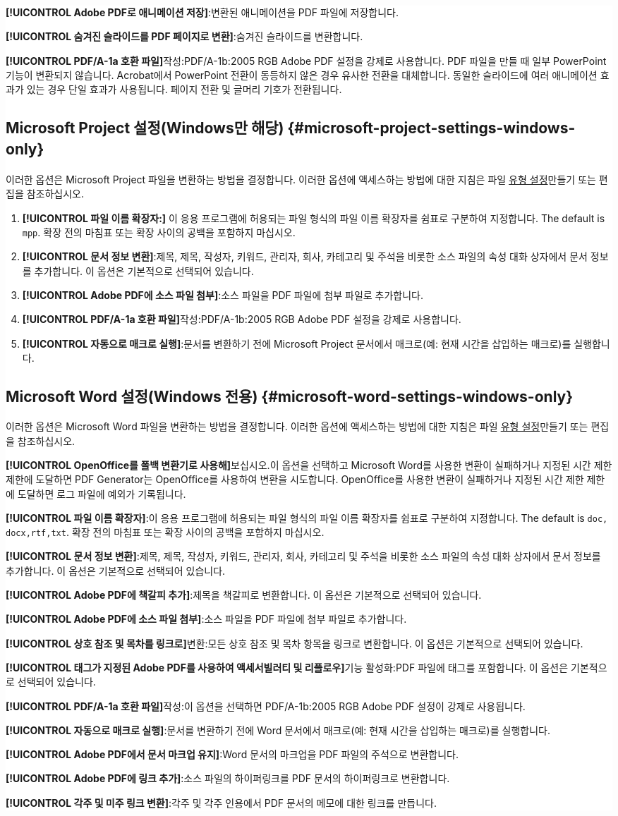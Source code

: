 **[!UICONTROL Adobe PDF로 애니메이션 저장]**:변환된 애니메이션을 PDF 파일에 저장합니다.

**[!UICONTROL 숨겨진 슬라이드를 PDF 페이지로 변환]**:숨겨진 슬라이드를 변환합니다.

**[!UICONTROL PDF/A-1a 호환 파일]**&#x200B;작성:PDF/A-1b:2005 RGB Adobe PDF 설정을 강제로 사용합니다. PDF 파일을 만들 때 일부 PowerPoint 기능이 변환되지 않습니다. Acrobat에서 PowerPoint 전환이 동등하지 않은 경우 유사한 전환을 대체합니다. 동일한 슬라이드에 여러 애니메이션 효과가 있는 경우 단일 효과가 사용됩니다. 페이지 전환 및 글머리 기호가 전환됩니다.

## Microsoft Project 설정(Windows만 해당) {#microsoft-project-settings-windows-only}

이러한 옵션은 Microsoft Project 파일을 변환하는 방법을 결정합니다. 이러한 옵션에 액세스하는 방법에 대한 지침은 파일 [유형 설정](#create-or-edit-file-type-settings)만들기 또는 편집을 참조하십시오.

1. **[!UICONTROL 파일 이름 확장자:]** 이 응용 프로그램에 허용되는 파일 형식의 파일 이름 확장자를 쉼표로 구분하여 지정합니다. The default is `mpp`. 확장 전의 마침표 또는 확장 사이의 공백을 포함하지 마십시오.

1. **[!UICONTROL 문서 정보 변환]**:제목, 제목, 작성자, 키워드, 관리자, 회사, 카테고리 및 주석을 비롯한 소스 파일의 속성 대화 상자에서 문서 정보를 추가합니다. 이 옵션은 기본적으로 선택되어 있습니다.
1. **[!UICONTROL Adobe PDF에 소스 파일 첨부]**:소스 파일을 PDF 파일에 첨부 파일로 추가합니다.
1. **[!UICONTROL PDF/A-1a 호환 파일]**&#x200B;작성:PDF/A-1b:2005 RGB Adobe PDF 설정을 강제로 사용합니다.
1. **[!UICONTROL 자동으로 매크로 실행]**:문서를 변환하기 전에 Microsoft Project 문서에서 매크로(예: 현재 시간을 삽입하는 매크로)를 실행합니다.

## Microsoft Word 설정(Windows 전용) {#microsoft-word-settings-windows-only}

이러한 옵션은 Microsoft Word 파일을 변환하는 방법을 결정합니다. 이러한 옵션에 액세스하는 방법에 대한 지침은 파일 [유형 설정](#create-or-edit-file-type-settings)만들기 또는 편집을 참조하십시오.

**[!UICONTROL OpenOffice를 폴백 변환기로 사용해]**&#x200B;보십시오.이 옵션을 선택하고 Microsoft Word를 사용한 변환이 실패하거나 지정된 시간 제한 제한에 도달하면 PDF Generator는 OpenOffice를 사용하여 변환을 시도합니다. OpenOffice를 사용한 변환이 실패하거나 지정된 시간 제한 제한에 도달하면 로그 파일에 예외가 기록됩니다.

**[!UICONTROL 파일 이름 확장자]**:이 응용 프로그램에 허용되는 파일 형식의 파일 이름 확장자를 쉼표로 구분하여 지정합니다. The default is `doc,docx,rtf,txt`. 확장 전의 마침표 또는 확장 사이의 공백을 포함하지 마십시오.

**[!UICONTROL 문서 정보 변환]**:제목, 제목, 작성자, 키워드, 관리자, 회사, 카테고리 및 주석을 비롯한 소스 파일의 속성 대화 상자에서 문서 정보를 추가합니다. 이 옵션은 기본적으로 선택되어 있습니다.

**[!UICONTROL Adobe PDF에 책갈피 추가]**:제목을 책갈피로 변환합니다. 이 옵션은 기본적으로 선택되어 있습니다.

**[!UICONTROL Adobe PDF에 소스 파일 첨부]**:소스 파일을 PDF 파일에 첨부 파일로 추가합니다.

**[!UICONTROL 상호 참조 및 목차를 링크로]**&#x200B;변환:모든 상호 참조 및 목차 항목을 링크로 변환합니다. 이 옵션은 기본적으로 선택되어 있습니다.

**[!UICONTROL 태그가 지정된 Adobe PDF를 사용하여 액세서빌러티 및 리플로우]**&#x200B;기능 활성화:PDF 파일에 태그를 포함합니다. 이 옵션은 기본적으로 선택되어 있습니다.

**[!UICONTROL PDF/A-1a 호환 파일]**&#x200B;작성:이 옵션을 선택하면 PDF/A-1b:2005 RGB Adobe PDF 설정이 강제로 사용됩니다.

**[!UICONTROL 자동으로 매크로 실행]**:문서를 변환하기 전에 Word 문서에서 매크로(예: 현재 시간을 삽입하는 매크로)를 실행합니다.

**[!UICONTROL Adobe PDF에서 문서 마크업 유지]**:Word 문서의 마크업을 PDF 파일의 주석으로 변환합니다.

**[!UICONTROL Adobe PDF에 링크 추가]**:소스 파일의 하이퍼링크를 PDF 문서의 하이퍼링크로 변환합니다.

**[!UICONTROL 각주 및 미주 링크 변환]**:각주 및 각주 인용에서 PDF 문서의 메모에 대한 링크를 만듭니다.
